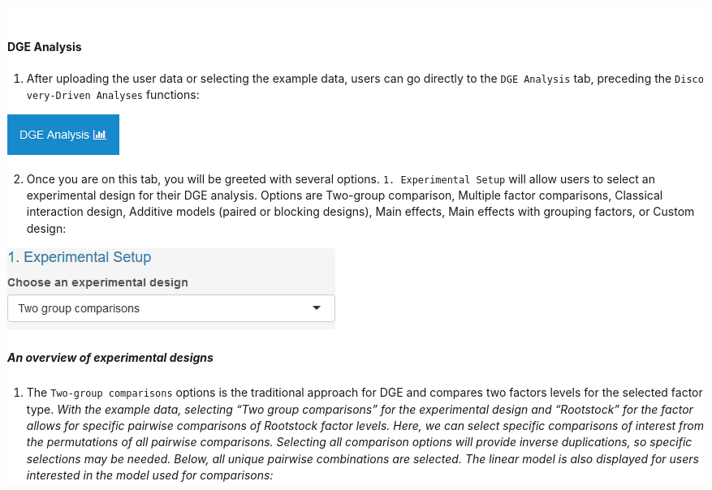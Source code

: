 <br/>

#### DGE Analysis <a id="ia-dge-analysis"></a>
1.  After uploading the user data or selecting the example data, users can go
    directly to the `DGE Analysis` tab, preceding the `Discovery-Driven Analyses`
    functions:

   <img src="../vignettes/img/dge-01.png"/>

2.  Once you are on this tab, you will be greeted with several options.
    `1. Experimental Setup` will allow users to select an experimental design
    for their DGE analysis. Options are Two-group comparison, Multiple factor
    comparisons, Classical interaction design, Additive models (paired or
    blocking designs), Main effects, Main effects with grouping factors, or
    Custom design:

   <img src="../vignettes/img/dge-02.png"/>

<br/>

##### An overview of experimental designs <a id="ia-over-exp"></a>
1.  The `Two-group comparisons` options is the traditional approach for DGE and
    compares two factors levels for the selected factor type. *With the example
    data, selecting “Two group comparisons” for the experimental design and
    “Rootstock” for the factor allows for specific pairwise comparisons of
    Rootstock factor levels. Here, we can select specific comparisons of
    interest from the permutations of all pairwise comparisons. Selecting all
    comparison options will provide inverse duplications, so specific
    selections may be needed. Below, all unique pairwise combinations are
    selected. The linear model is also displayed for users interested in the
    model used for comparisons:*
